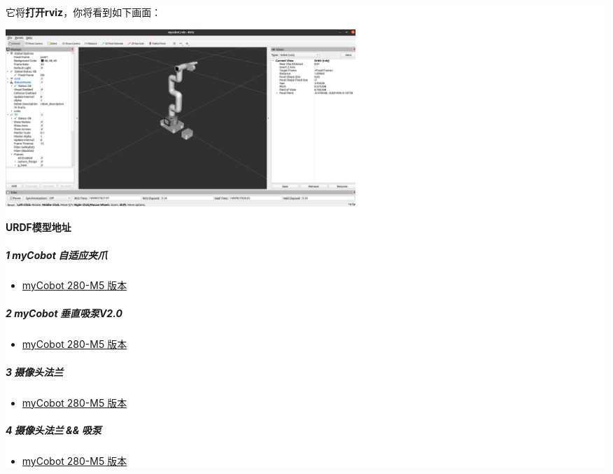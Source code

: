 它将**打开rviz**，你将看到如下画面：

<img src =../../../../../resources\3-FunctionsAndApplications\6.developmentGuide\ROS\ROS1\rviz/rviz280/12.1.4-18.png
width ="500"  align = "center">

#### URDF模型地址

##### 1 myCobot 自适应夹爪

- [myCobot 280-M5 版本](https://github.com/elephantrobotics/mycobot_ros/tree/noetic/mycobot_description/urdf/mycobot/mycobot_with_gripper_parallel.urdf)

##### 2 myCobot 垂直吸泵V2.0

- [myCobot 280-M5 版本](https://github.com/elephantrobotics/mycobot_ros/tree/noetic/mycobot_description/urdf/mycobot/mycobot_with_pump.urdf)
##### 3 摄像头法兰

- [myCobot 280-M5 版本](https://github.com/elephantrobotics/mycobot_ros/tree/noetic/mycobot_description/urdf/mycobot/mycobot_with_camera_flange.urdf)

##### 4 摄像头法兰 && 吸泵

- [myCobot 280-M5 版本](https://github.com/elephantrobotics/mycobot_ros/tree/noetic/mycobot_description/urdf/mycobot/mycobot_with_camera_flange_pump.urdf)